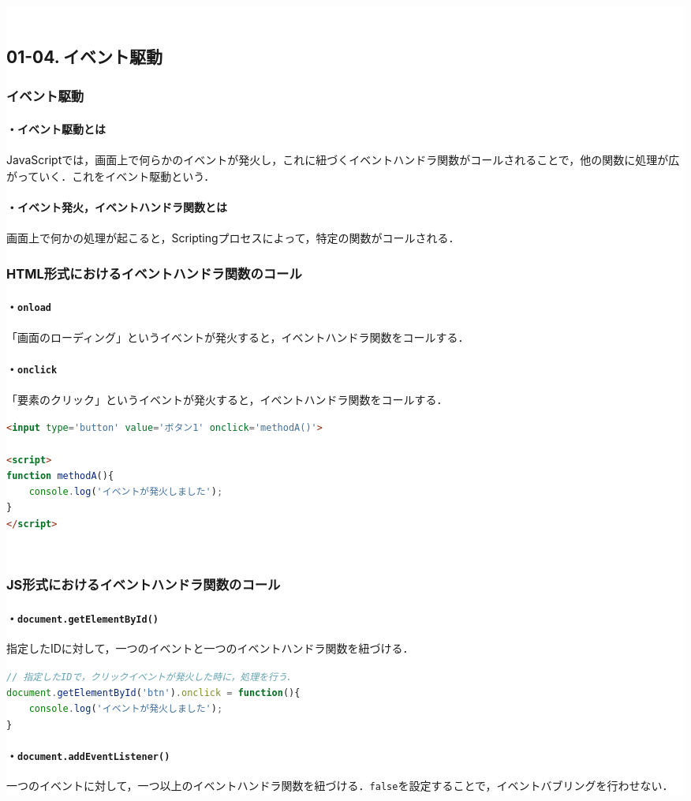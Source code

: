 <br>

## 01-04. イベント駆動

### イベント駆動

#### ・イベント駆動とは

JavaScriptでは，画面上で何らかのイベントが発火し，これに紐づくイベントハンドラ関数がコールされることで，他の関数に処理が広がっていく．これをイベント駆動という．

#### ・イベント発火，イベントハンドラ関数とは

画面上で何かの処理が起こると，Scriptingプロセスによって，特定の関数がコールされる．



### HTML形式におけるイベントハンドラ関数のコール

#### ・```onload```

「画面のローディング」というイベントが発火すると，イベントハンドラ関数をコールする．

#### ・```onclick```

「要素のクリック」というイベントが発火すると，イベントハンドラ関数をコールする．

```html
<input type='button' value='ボタン1' onclick='methodA()'>

<script>
function methodA(){
	console.log('イベントが発火しました');
}
</script>
```

<br>

### JS形式におけるイベントハンドラ関数のコール


#### ・```document.getElementById()```

指定したIDに対して，一つのイベントと一つのイベントハンドラ関数を紐づける．

```javascript
// 指定したIDで，クリックイベントが発火した時に，処理を行う．
document.getElementById('btn').onclick = function(){
	console.log('イベントが発火しました');
}
```


#### ・```document.addEventListener()```

一つのイベントに対して，一つ以上のイベントハンドラ関数を紐づける．```false```を設定することで，イベントバブリングを行わせない．

